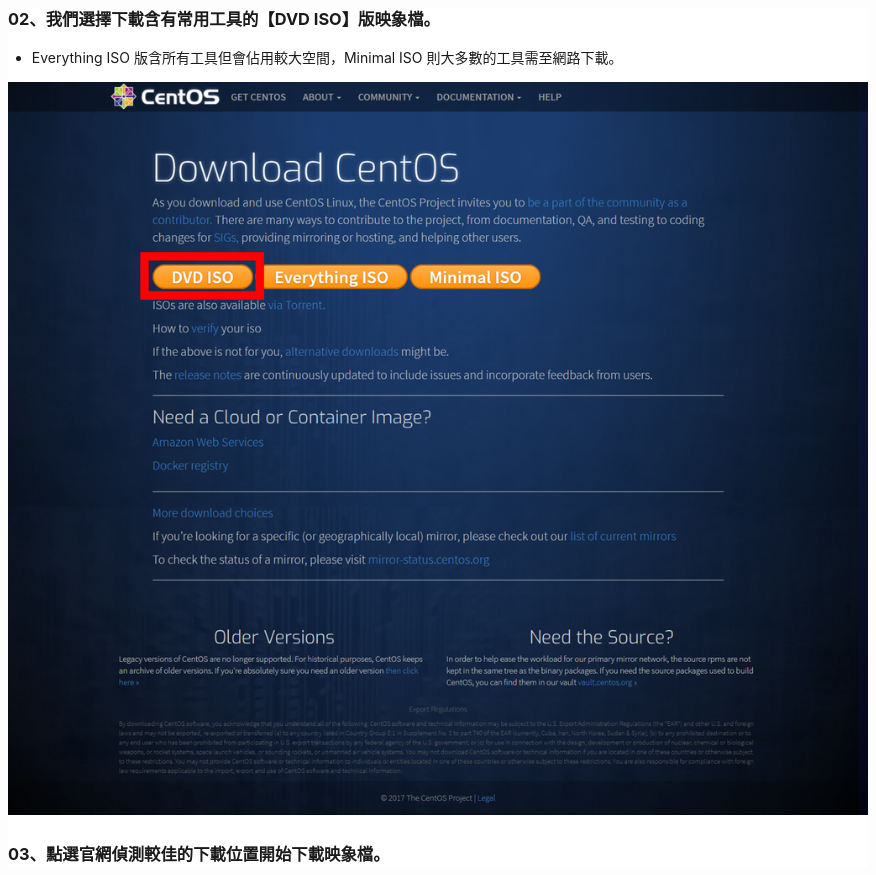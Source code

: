 ### 02、我們選擇下載含有常用工具的【DVD ISO】版映象檔。
* Everything ISO 版含所有工具但會佔用較大空間，Minimal ISO 則大多數的工具需至網路下載。

![](./Images/002-002.png)

### 03、點選官網偵測較佳的下載位置開始下載映象檔。
